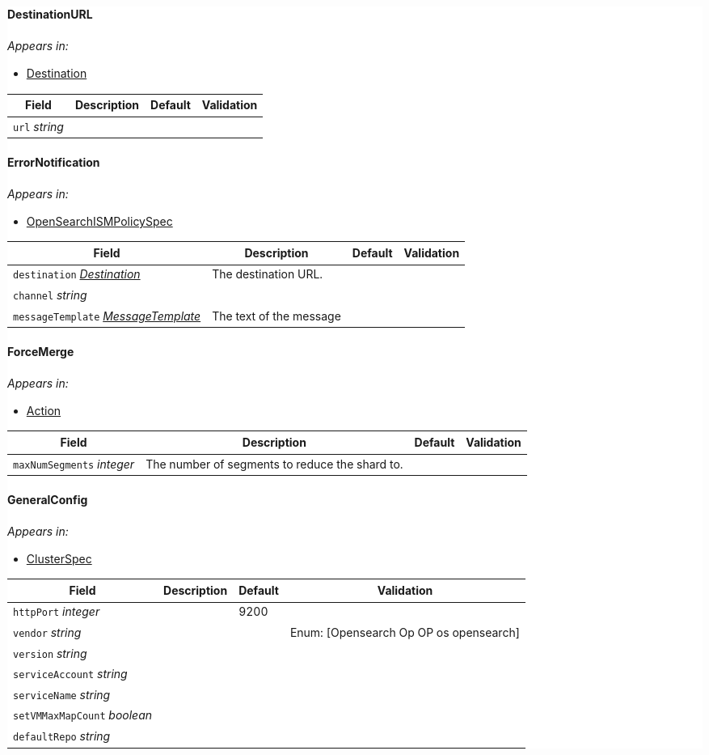 
#### DestinationURL







_Appears in:_
- [Destination](#destination)

| Field | Description | Default | Validation |
| --- | --- | --- | --- |
| `url` _string_ |  |  |  |


#### ErrorNotification







_Appears in:_
- [OpenSearchISMPolicySpec](#opensearchismpolicyspec)

| Field | Description | Default | Validation |
| --- | --- | --- | --- |
| `destination` _[Destination](#destination)_ | The destination URL. |  |  |
| `channel` _string_ |  |  |  |
| `messageTemplate` _[MessageTemplate](#messagetemplate)_ | The text of the message |  |  |


#### ForceMerge







_Appears in:_
- [Action](#action)

| Field | Description | Default | Validation |
| --- | --- | --- | --- |
| `maxNumSegments` _integer_ | The number of segments to reduce the shard to. |  |  |


#### GeneralConfig







_Appears in:_
- [ClusterSpec](#clusterspec)

| Field | Description | Default | Validation |
| --- | --- | --- | --- |
| `httpPort` _integer_ |  | 9200 |  |
| `vendor` _string_ |  |  | Enum: [Opensearch Op OP os opensearch] <br /> |
| `version` _string_ |  |  |  |
| `serviceAccount` _string_ |  |  |  |
| `serviceName` _string_ |  |  |  |
| `setVMMaxMapCount` _boolean_ |  |  |  |
| `defaultRepo` _string_ |  |  |  |